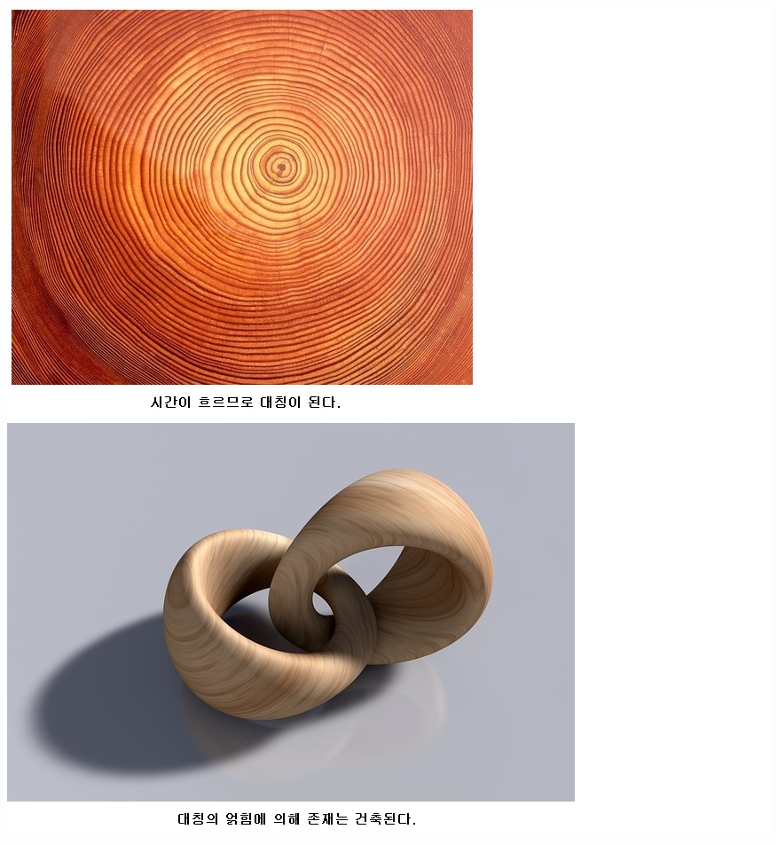 <img src="files/attach/images/198/006/577/10.jpg" alt="10.jpg" width="530" height="464" /> 

  


<img src="files/attach/images/198/006/577/11.jpg" alt="11.jpg" width="640" height="462" />
